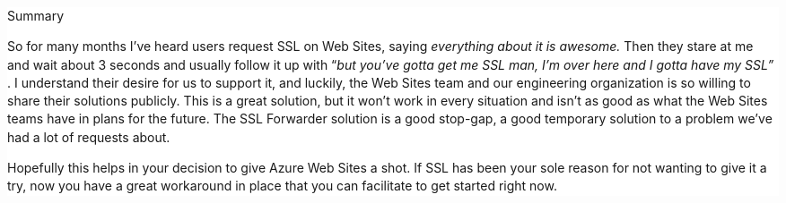 Summary
<p>So for many months I&#x2019;ve heard users request SSL on Web Sites, saying <em>everything about it is awesome. </em> Then they stare at me and wait about 3 seconds and usually follow it up with &#x201C;<em>but you&#x2019;ve gotta get me SSL man, I&#x2019;m over here and I gotta have my SSL&#x201D;</em> .
  I understand their desire for us to support it, and luckily, the Web Sites team and our engineering organization is so willing to share their solutions publicly. This is a great solution, but it won&#x2019;t work in every situation and isn&#x2019;t as good as what
  the Web Sites teams have in plans for the future. The SSL Forwarder solution is a good stop-gap, a good temporary solution to a problem we&#x2019;ve had a lot of requests about.</p>
<p>Hopefully this helps in your decision to give Azure Web Sites a shot. If SSL has been your sole reason for not wanting to give it a try, now you have a great workaround in place that you can facilitate to get started right now.</p>
